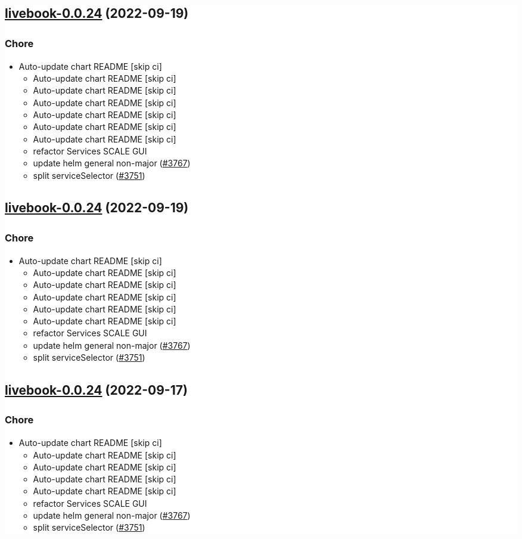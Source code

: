 


## [livebook-0.0.24](https://github.com/truecharts/charts/compare/livebook-0.0.23...livebook-0.0.24) (2022-09-19)

### Chore

- Auto-update chart README [skip ci]
  - Auto-update chart README [skip ci]
  - Auto-update chart README [skip ci]
  - Auto-update chart README [skip ci]
  - Auto-update chart README [skip ci]
  - Auto-update chart README [skip ci]
  - Auto-update chart README [skip ci]
  - refactor Services SCALE GUI
  - update helm general non-major ([#3767](https://github.com/truecharts/charts/issues/3767))
  - split serviceSelector ([#3751](https://github.com/truecharts/charts/issues/3751))




## [livebook-0.0.24](https://github.com/truecharts/charts/compare/livebook-0.0.23...livebook-0.0.24) (2022-09-19)

### Chore

- Auto-update chart README [skip ci]
  - Auto-update chart README [skip ci]
  - Auto-update chart README [skip ci]
  - Auto-update chart README [skip ci]
  - Auto-update chart README [skip ci]
  - Auto-update chart README [skip ci]
  - refactor Services SCALE GUI
  - update helm general non-major ([#3767](https://github.com/truecharts/charts/issues/3767))
  - split serviceSelector ([#3751](https://github.com/truecharts/charts/issues/3751))




## [livebook-0.0.24](https://github.com/truecharts/charts/compare/livebook-0.0.23...livebook-0.0.24) (2022-09-17)

### Chore

- Auto-update chart README [skip ci]
  - Auto-update chart README [skip ci]
  - Auto-update chart README [skip ci]
  - Auto-update chart README [skip ci]
  - Auto-update chart README [skip ci]
  - refactor Services SCALE GUI
  - update helm general non-major ([#3767](https://github.com/truecharts/charts/issues/3767))
  - split serviceSelector ([#3751](https://github.com/truecharts/charts/issues/3751))
